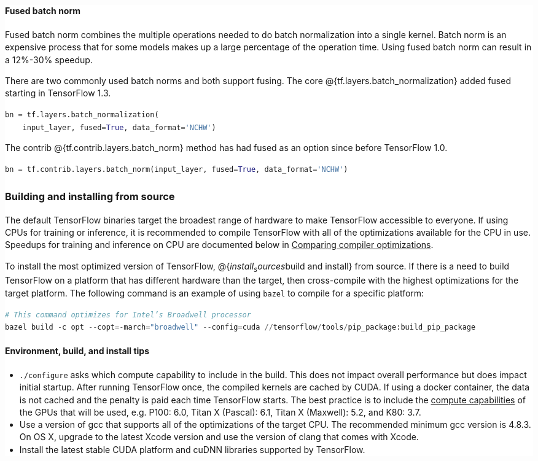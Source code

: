 #### Fused batch norm

Fused batch norm combines the multiple operations needed to do batch
normalization into a single kernel. Batch norm is an expensive process that for
some models makes up a large percentage of the operation time. Using fused batch
norm can result in a 12%-30% speedup.

There are two commonly used batch norms and both support fusing. The core
@{tf.layers.batch_normalization} added fused starting in TensorFlow 1.3.

```python
bn = tf.layers.batch_normalization(
    input_layer, fused=True, data_format='NCHW')
```

The contrib @{tf.contrib.layers.batch_norm} method has had fused as an option
since before TensorFlow 1.0.

```python
bn = tf.contrib.layers.batch_norm(input_layer, fused=True, data_format='NCHW')
```

### Building and installing from source

The default TensorFlow binaries target the broadest range of hardware to make
TensorFlow accessible to everyone. If using CPUs for training or inference, it
is recommended to compile TensorFlow with all of the optimizations available for
the CPU in use. Speedups for training and inference on CPU are documented below
in [Comparing compiler optimizations](#comparing-compiler-optimizations).

To install the most optimized version of TensorFlow,
@{$install_sources$build and install} from source. If there is a need to build
TensorFlow on a platform that has different hardware than the target, then
cross-compile with the highest optimizations for the target platform. The
following command is an example of using `bazel` to compile for a specific
platform:

```python
# This command optimizes for Intel’s Broadwell processor
bazel build -c opt --copt=-march="broadwell" --config=cuda //tensorflow/tools/pip_package:build_pip_package

```

#### Environment, build, and install tips

*   `./configure` asks which compute capability to include in the build. This
    does not impact overall performance but does impact initial startup. After
    running TensorFlow once, the compiled kernels are cached by CUDA. If using
    a docker container, the data is not cached and the penalty is paid each time
    TensorFlow starts. The best practice is to include the
    [compute capabilities](http://developer.nvidia.com/cuda-gpus)
    of the GPUs that will be used, e.g. P100: 6.0, Titan X (Pascal): 6.1, Titan
    X (Maxwell): 5.2, and K80: 3.7.
*   Use a version of gcc that supports all of the optimizations of the target
    CPU. The recommended minimum gcc version is 4.8.3. On OS X, upgrade to the
    latest Xcode version and use the version of clang that comes with Xcode.
*   Install the latest stable CUDA platform and cuDNN libraries supported by
    TensorFlow.
